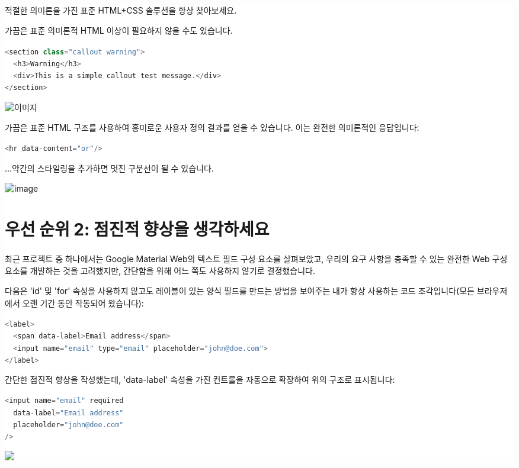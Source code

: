 적절한 의미론을 가진 표준 HTML+CSS 솔루션을 항상 찾아보세요.

가끔은 표준 의미론적 HTML 이상이 필요하지 않을 수도 있습니다.

```js
<section class="callout warning">
  <h3>Warning</h3>
  <div>This is a simple callout test message.</div>
</section>
```

<div class="content-ad"></div>


![이미지](/assets/img/2024-06-19-ThePUREManifestoforWebStandardsbasedDesignSystems_2.png)

가끔은 표준 HTML 구조를 사용하여 흥미로운 사용자 정의 결과를 얻을 수 있습니다. 이는 완전한 의미론적인 응답입니다:

```js
<hr data-content="or"/>
```

...약간의 스타일링을 추가하면 멋진 구분선이 될 수 있습니다.


<div class="content-ad"></div>

![image](/assets/img/2024-06-19-ThePUREManifestoforWebStandardsbasedDesignSystems_3.png) 

# 우선 순위 2: 점진적 향상을 생각하세요

최근 프로젝트 중 하나에서는 Google Material Web의 텍스트 필드 구성 요소를 살펴보았고, 우리의 요구 사항을 충족할 수 있는 완전한 Web 구성 요소를 개발하는 것을 고려했지만, 간단함을 위해 어느 쪽도 사용하지 않기로 결정했습니다.

다음은 'id' 및 'for' 속성을 사용하지 않고도 레이블이 있는 양식 필드를 만드는 방법을 보여주는 내가 항상 사용하는 코드 조각입니다(모든 브라우저에서 오랜 기간 동안 작동되어 왔습니다):

<div class="content-ad"></div>

```js
<label>
  <span data-label>Email address</span>
  <input name="email" type="email" placeholder="john@doe.com">
</label>
```

간단한 점진적 향상을 작성했는데, 'data-label' 속성을 가진 컨트롤을 자동으로 확장하여 위의 구조로 표시됩니다:

```js
<input name="email" required
  data-label="Email address"
  placeholder="john@doe.com"
/>
```

<img src="/assets/img/2024-06-19-ThePUREManifestoforWebStandardsbasedDesignSystems_4.png" />

<div class="content-ad"></div>
